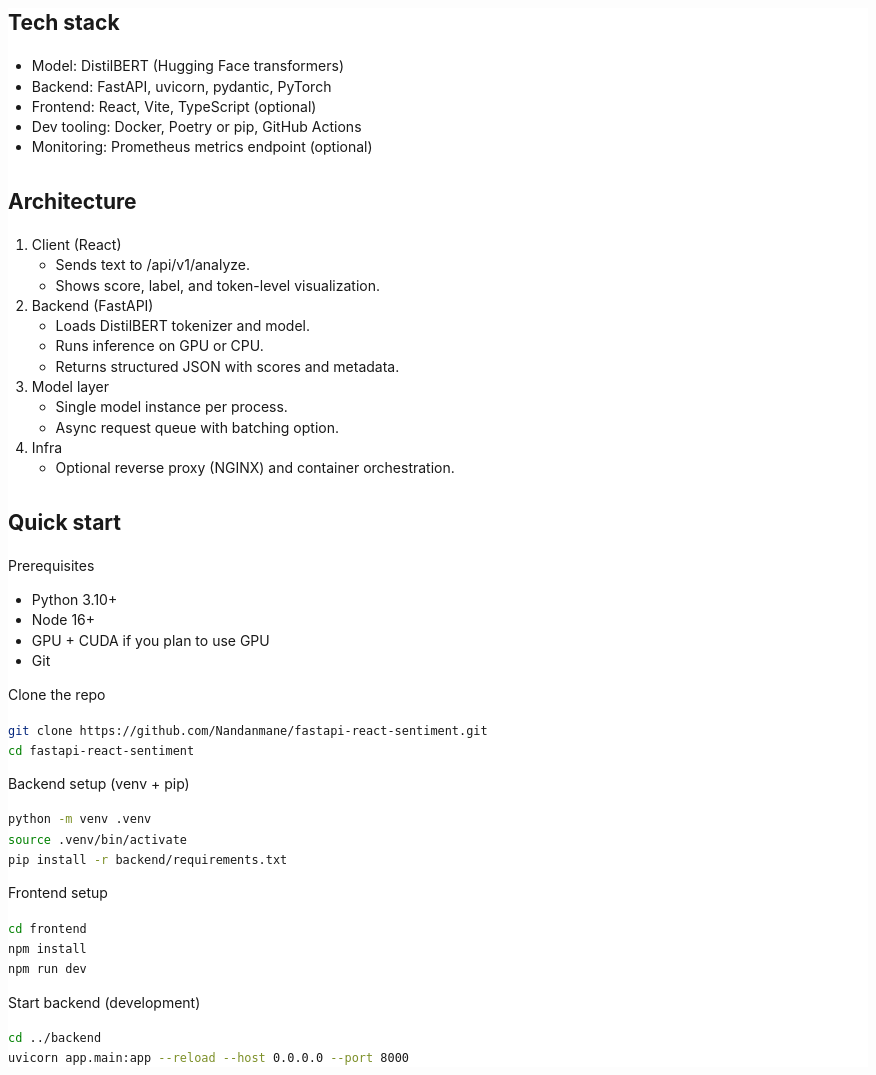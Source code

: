 ## Tech stack

- Model: DistilBERT (Hugging Face transformers)
- Backend: FastAPI, uvicorn, pydantic, PyTorch
- Frontend: React, Vite, TypeScript (optional)
- Dev tooling: Docker, Poetry or pip, GitHub Actions
- Monitoring: Prometheus metrics endpoint (optional)

## Architecture

1. Client (React)
   - Sends text to /api/v1/analyze.
   - Shows score, label, and token-level visualization.
2. Backend (FastAPI)
   - Loads DistilBERT tokenizer and model.
   - Runs inference on GPU or CPU.
   - Returns structured JSON with scores and metadata.
3. Model layer
   - Single model instance per process.
   - Async request queue with batching option.
4. Infra
   - Optional reverse proxy (NGINX) and container orchestration.

## Quick start

Prerequisites
- Python 3.10+
- Node 16+
- GPU + CUDA if you plan to use GPU
- Git

Clone the repo
```bash
git clone https://github.com/Nandanmane/fastapi-react-sentiment.git
cd fastapi-react-sentiment
```

Backend setup (venv + pip)
```bash
python -m venv .venv
source .venv/bin/activate
pip install -r backend/requirements.txt
```

Frontend setup
```bash
cd frontend
npm install
npm run dev
```

Start backend (development)
```bash
cd ../backend
uvicorn app.main:app --reload --host 0.0.0.0 --port 8000
```
